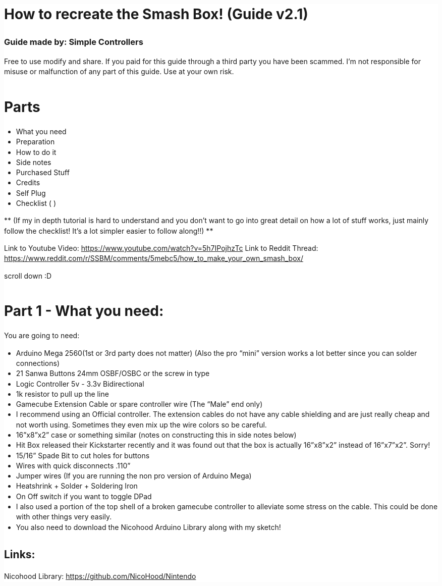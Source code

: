 # How to recreate the Smash Box!  (Guide v2.1)
### Guide made by: Simple Controllers
Free to use modify and share.  If you paid for this guide through a third party you have been scammed.  I’m not responsible for misuse or malfunction of any part of this guide.  Use at your own risk.

# Parts
- What you need
- Preparation
- How to do it
- Side notes
- Purchased Stuff
- Credits
- Self Plug 
- Checklist ( )


** (If my in depth tutorial is hard to understand and you don’t want to go into great detail on how a lot of stuff works, just mainly follow the checklist!  It’s a lot simpler easier to follow along!!) **

Link to Youtube Video: https://www.youtube.com/watch?v=5h7IPojhzTc
Link to Reddit Thread: https://www.reddit.com/r/SSBM/comments/5mebc5/how_to_make_your_own_smash_box/

scroll down :D

# Part 1 - What you need:
You are going to need:
- Arduino Mega 2560(1st or 3rd party does not matter) (Also the pro “mini” version works a lot better since you can solder connections) 
- 21 Sanwa Buttons 24mm OSBF/OSBC or the screw in type 
- Logic Controller 5v - 3.3v Bidirectional
- 1k resistor to pull up the line
- Gamecube Extension Cable or spare controller wire (The “Male” end only)
- I recommend using an Official controller.  The extension cables do not have any cable shielding and are just really cheap and not worth using.  Sometimes they even mix up the wire colors so be careful.
- 16”x8”x2” case or something similar (notes on constructing this in side notes below)
- Hit Box released their Kickstarter recently and it was found out that the box is actually 16”x8”x2” instead of 16”x7”x2”.  Sorry!
- 15/16” Spade Bit to cut holes for buttons
- Wires with quick disconnects .110”
- Jumper wires (If you are running the non pro version of Arduino Mega)
- Heatshrink + Solder + Soldering Iron
- On Off switch if you want to toggle DPad
- I also used a portion of the top shell of a broken gamecube controller to alleviate some stress on the cable.  This could be done with other things very easily.
- You also need to download the Nicohood Arduino Library along with my sketch!
## Links:
Nicohood Library:
https://github.com/NicoHood/Nintendo
       
